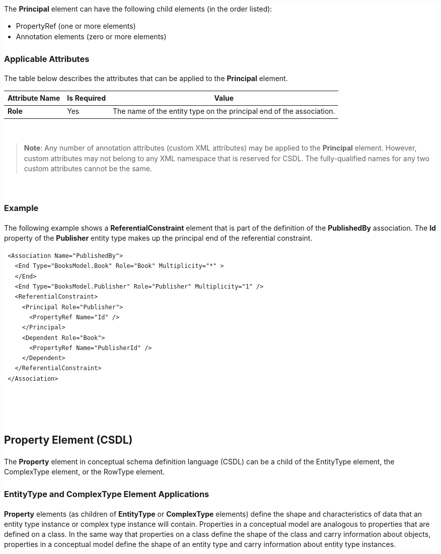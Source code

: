 The **Principal** element can have the following child elements (in the order listed):

-   PropertyRef (one or more elements)
-   Annotation elements (zero or more elements)

### Applicable Attributes

The table below describes the attributes that can be applied to the **Principal** element.

| Attribute Name | Is Required | Value |
|----------------|-------------|-------|
| **Role** | Yes | The name of the entity type on the principal end of the association. |

 

> **Note**: Any number of annotation attributes (custom XML attributes) may be applied to the **Principal** element. However, custom attributes may not belong to any XML namespace that is reserved for CSDL. The fully-qualified names for any two custom attributes cannot be the same.

 

### Example

The following example shows a **ReferentialConstraint** element that is part of the definition of the **PublishedBy** association. The **Id** property of the **Publisher** entity type makes up the principal end of the referential constraint.

```
 <Association Name="PublishedBy"> 
   <End Type="BooksModel.Book" Role="Book" Multiplicity="*" > 
   </End> 
   <End Type="BooksModel.Publisher" Role="Publisher" Multiplicity="1" /> 
   <ReferentialConstraint> 
     <Principal Role="Publisher"> 
       <PropertyRef Name="Id" /> 
     </Principal> 
     <Dependent Role="Book"> 
       <PropertyRef Name="PublisherId" /> 
     </Dependent> 
   </ReferentialConstraint> 
 </Association> 
```
 

 

## Property Element (CSDL)

The **Property** element in conceptual schema definition language (CSDL) can be a child of the EntityType element, the ComplexType element, or the RowType element.

### EntityType and ComplexType Element Applications

**Property** elements (as children of **EntityType** or **ComplexType** elements) define the shape and characteristics of data that an entity type instance or complex type instance will contain. Properties in a conceptual model are analogous to properties that are defined on a class. In the same way that properties on a class define the shape of the class and carry information about objects, properties in a conceptual model define the shape of an entity type and carry information about entity type instances.
